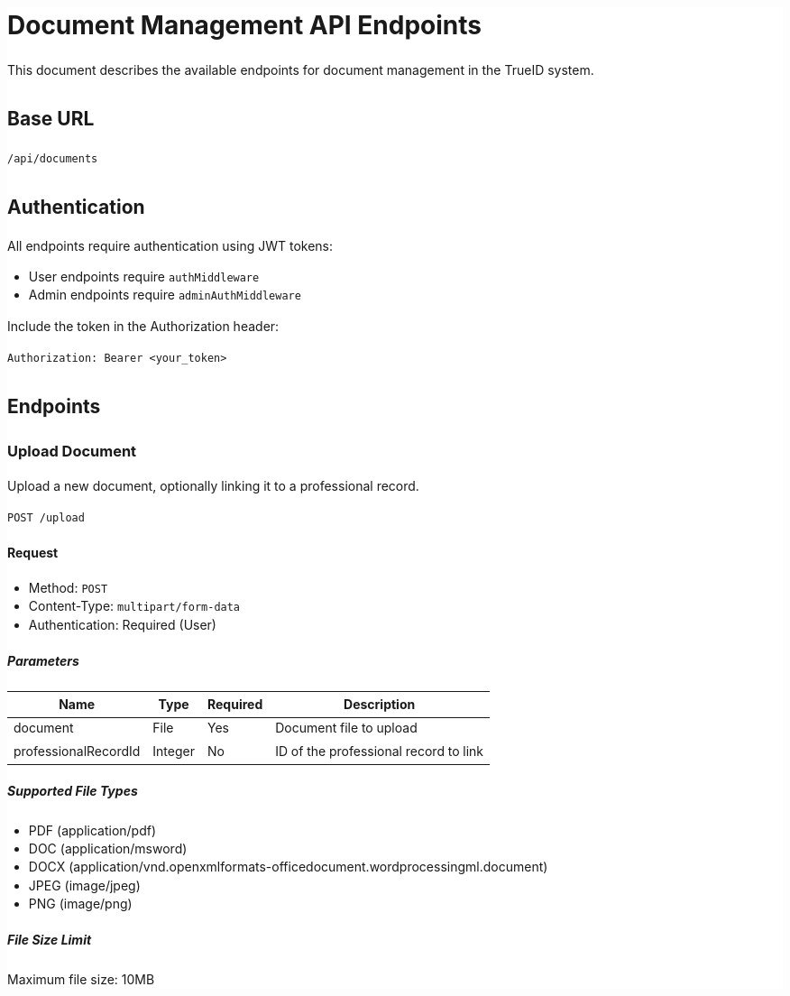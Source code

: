# Document Management API Endpoints

This document describes the available endpoints for document management in the TrueID system.

## Base URL
```
/api/documents
```

## Authentication
All endpoints require authentication using JWT tokens:
- User endpoints require `authMiddleware`
- Admin endpoints require `adminAuthMiddleware`

Include the token in the Authorization header:
```
Authorization: Bearer <your_token>
```

## Endpoints

### Upload Document
Upload a new document, optionally linking it to a professional record.

```http
POST /upload
```

#### Request
- Method: `POST`
- Content-Type: `multipart/form-data`
- Authentication: Required (User)

##### Parameters
| Name | Type | Required | Description |
|------|------|----------|-------------|
| document | File | Yes | Document file to upload |
| professionalRecordId | Integer | No | ID of the professional record to link |

##### Supported File Types
- PDF (application/pdf)
- DOC (application/msword)
- DOCX (application/vnd.openxmlformats-officedocument.wordprocessingml.document)
- JPEG (image/jpeg)
- PNG (image/png)

##### File Size Limit
Maximum file size: 10MB
